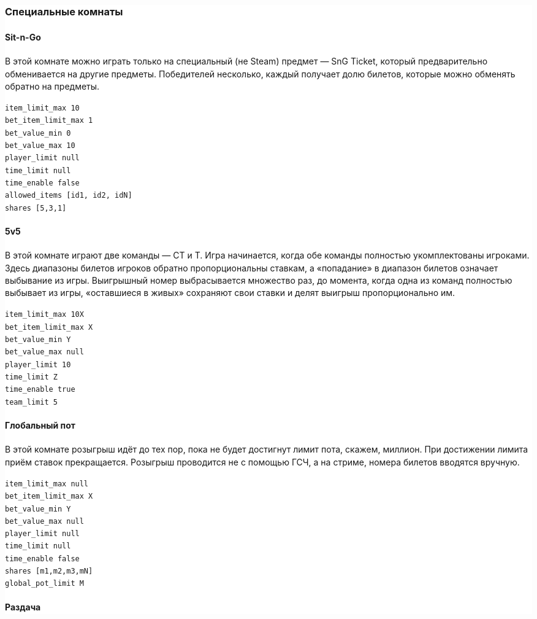 ### Специальные комнаты

#### Sit-n-Go

В этой комнате можно играть только на специальный (не Steam) предмет — SnG Ticket, который предварительно обменивается на другие предметы. Победителей несколько, каждый получает долю билетов, которые можно обменять обратно на предметы.

    item_limit_max 10
    bet_item_limit_max 1
    bet_value_min 0
    bet_value_max 10
    player_limit null
    time_limit null
    time_enable false
    allowed_items [id1, id2, idN]
    shares [5,3,1]

#### 5v5

В этой комнате играют две команды — CT и T. Игра начинается, когда обе команды полностью укомплектованы игроками.
Здесь диапазоны билетов игроков обратно пропорциональны ставкам, а «попадание» в диапазон билетов означает выбывание из игры.
Выигрышный номер выбрасывается множество раз, до момента, когда одна из команд полностью выбывает из игры, «оставшиеся в живых» сохраняют свои ставки и делят выигрыш пропорционально им.

    item_limit_max 10X
    bet_item_limit_max X
    bet_value_min Y
    bet_value_max null
    player_limit 10
    time_limit Z
    time_enable true
    team_limit 5

#### Глобальный пот

В этой комнате розыгрыш идёт до тех пор, пока не будет достигнут лимит пота, скажем, миллион. При достижении лимита приём ставок прекращается. Розыгрыш проводится не с помощью ГСЧ, а на стриме, номера билетов вводятся вручную.

    item_limit_max null
    bet_item_limit_max X
    bet_value_min Y
    bet_value_max null
    player_limit null
    time_limit null
    time_enable false
    shares [m1,m2,m3,mN]
    global_pot_limit M

#### Раздача
